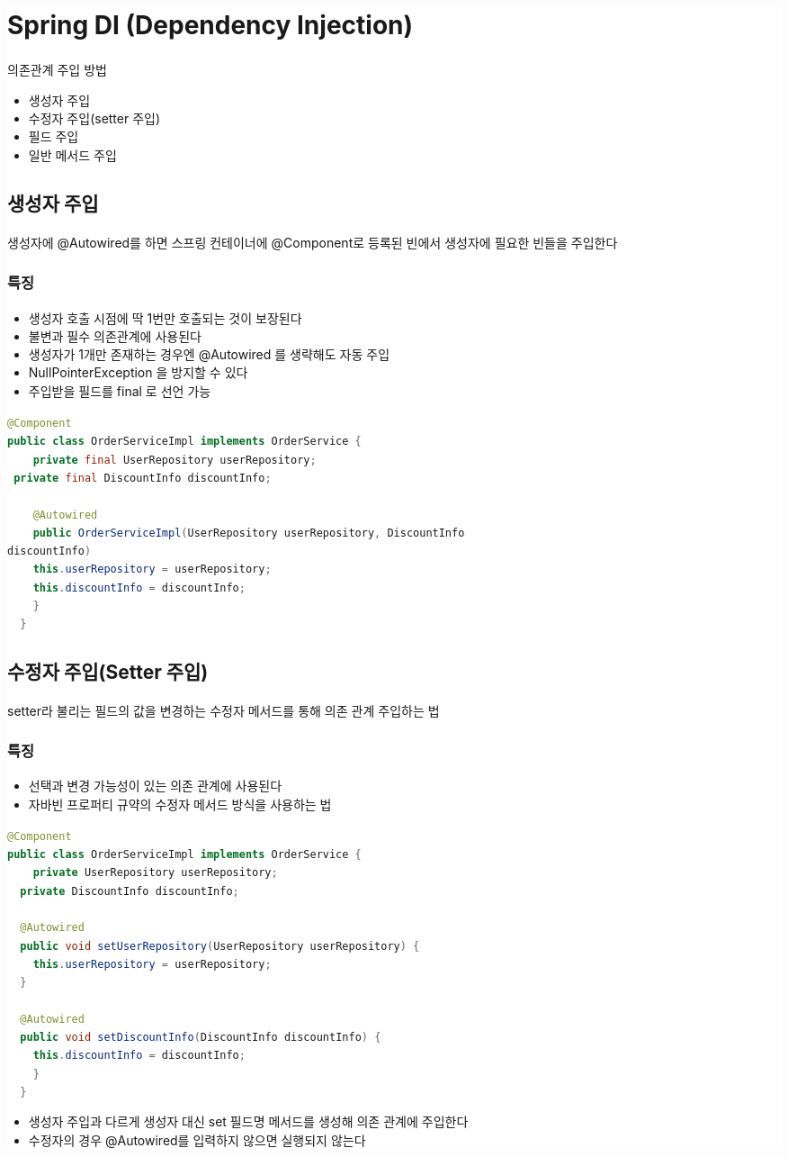 # Spring DI (Dependency Injection)

의존관계 주입 방법
- 생성자 주입
- 수정자 주입(setter 주입)
- 필드 주입
- 일반 메서드 주입

## 생성자 주입
생성자에 @Autowired를 하면 스프링 컨테이너에 @Component로 등록된 빈에서 
생성자에 필요한 빈들을 주입한다

### 특징
- 생성자 호출 시점에 딱 1번만 호출되는 것이 보장된다
- 불변과 필수 의존관계에 사용된다
- 생성자가 1개만 존재하는 경우엔 @Autowired 를 생략해도 자동 주입
- NullPointerException 을 방지할 수 있다
- 주입받을 필드를 final 로 선언 가능

```java
@Component
public class OrderServiceImpl implements OrderService {
	private final UserRepository userRepository;
 private final DiscountInfo discountInfo;
 
 	@Autowired
    public OrderServiceImpl(UserRepository userRepository, DiscountInfo 
discountInfo)
    this.userRepository = userRepository;
    this.discountInfo = discountInfo;
    }
  }
```

## 수정자 주입(Setter 주입)
setter라 불리는 필드의 값을 변경하는 수정자 메서드를 통해 의존 관계 
주입하는 법

### 특징
- 선택과 변경 가능성이 있는 의존 관계에 사용된다
- 자바빈 프로퍼티 규약의 수정자 메서드 방식을 사용하는 법

```java
@Component
public class OrderServiceImpl implements OrderService {
	private UserRepository userRepository;
  private DiscountInfo discountInfo;
  
  @Autowired
  public void setUserRepository(UserRepository userRepository) {
  	this.userRepository = userRepository;
  }
  
  @Autowired
  public void setDiscountInfo(DiscountInfo discountInfo) {
  	this.discountInfo = discountInfo;
    }
  }  
```
- 생성자 주입과 다르게 생성자 대신 set 필드명 메서드를 생성해 의존 
관계에 주입한다
- 수정자의 경우 @Autowired를 입력하지 않으면 실행되지 않는다